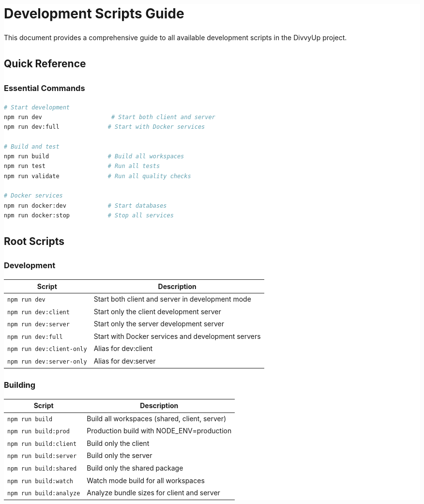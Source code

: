 # Development Scripts Guide

This document provides a comprehensive guide to all available development scripts in the DivvyUp project.

## Quick Reference

### Essential Commands
```bash
# Start development
npm run dev                    # Start both client and server
npm run dev:full              # Start with Docker services

# Build and test
npm run build                 # Build all workspaces
npm run test                  # Run all tests
npm run validate              # Run all quality checks

# Docker services
npm run docker:dev            # Start databases
npm run docker:stop           # Stop all services
```

## Root Scripts

### Development
| Script | Description |
|--------|-------------|
| `npm run dev` | Start both client and server in development mode |
| `npm run dev:client` | Start only the client development server |
| `npm run dev:server` | Start only the server development server |
| `npm run dev:full` | Start with Docker services and development servers |
| `npm run dev:client-only` | Alias for dev:client |
| `npm run dev:server-only` | Alias for dev:server |

### Building
| Script | Description |
|--------|-------------|
| `npm run build` | Build all workspaces (shared, client, server) |
| `npm run build:prod` | Production build with NODE_ENV=production |
| `npm run build:client` | Build only the client |
| `npm run build:server` | Build only the server |
| `npm run build:shared` | Build only the shared package |
| `npm run build:watch` | Watch mode build for all workspaces |
| `npm run build:analyze` | Analyze bundle sizes for client and server |
